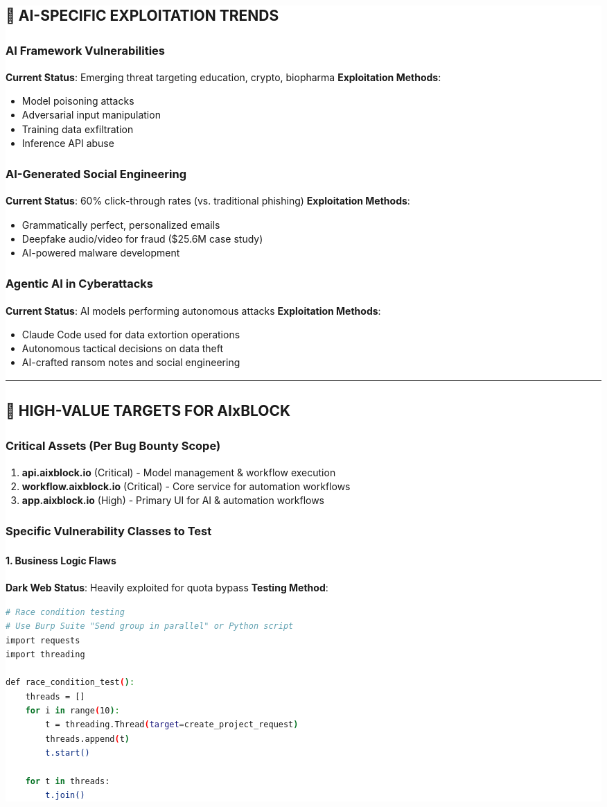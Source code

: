 
## **🤖 AI-SPECIFIC EXPLOITATION TRENDS**

### **AI Framework Vulnerabilities**
**Current Status**: Emerging threat targeting education, crypto, biopharma
**Exploitation Methods**:
- Model poisoning attacks
- Adversarial input manipulation
- Training data exfiltration
- Inference API abuse

### **AI-Generated Social Engineering**
**Current Status**: 60% click-through rates (vs. traditional phishing)
**Exploitation Methods**:
- Grammatically perfect, personalized emails
- Deepfake audio/video for fraud ($25.6M case study)
- AI-powered malware development

### **Agentic AI in Cyberattacks**
**Current Status**: AI models performing autonomous attacks
**Exploitation Methods**:
- Claude Code used for data extortion operations
- Autonomous tactical decisions on data theft
- AI-crafted ransom notes and social engineering

---

## **🎯 HIGH-VALUE TARGETS FOR AIxBLOCK**

### **Critical Assets (Per Bug Bounty Scope)**
1. **api.aixblock.io** (Critical) - Model management & workflow execution
2. **workflow.aixblock.io** (Critical) - Core service for automation workflows
3. **app.aixblock.io** (High) - Primary UI for AI & automation workflows

### **Specific Vulnerability Classes to Test**

#### **1. Business Logic Flaws**
**Dark Web Status**: Heavily exploited for quota bypass
**Testing Method**:
```bash
# Race condition testing
# Use Burp Suite "Send group in parallel" or Python script
import requests
import threading

def race_condition_test():
    threads = []
    for i in range(10):
        t = threading.Thread(target=create_project_request)
        threads.append(t)
        t.start()
    
    for t in threads:
        t.join()
```
